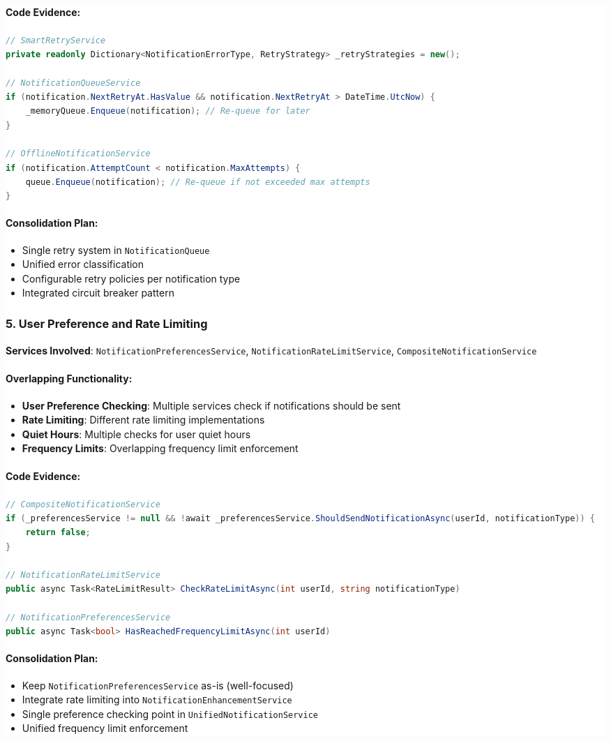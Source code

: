 #### Code Evidence:
```csharp
// SmartRetryService
private readonly Dictionary<NotificationErrorType, RetryStrategy> _retryStrategies = new();

// NotificationQueueService
if (notification.NextRetryAt.HasValue && notification.NextRetryAt > DateTime.UtcNow) {
    _memoryQueue.Enqueue(notification); // Re-queue for later
}

// OfflineNotificationService
if (notification.AttemptCount < notification.MaxAttempts) {
    queue.Enqueue(notification); // Re-queue if not exceeded max attempts
}
```

#### Consolidation Plan:
- Single retry system in `NotificationQueue`
- Unified error classification
- Configurable retry policies per notification type
- Integrated circuit breaker pattern

### 5. **User Preference and Rate Limiting**
**Services Involved**: `NotificationPreferencesService`, `NotificationRateLimitService`, `CompositeNotificationService`

#### Overlapping Functionality:
- **User Preference Checking**: Multiple services check if notifications should be sent
- **Rate Limiting**: Different rate limiting implementations
- **Quiet Hours**: Multiple checks for user quiet hours
- **Frequency Limits**: Overlapping frequency limit enforcement

#### Code Evidence:
```csharp
// CompositeNotificationService
if (_preferencesService != null && !await _preferencesService.ShouldSendNotificationAsync(userId, notificationType)) {
    return false;
}

// NotificationRateLimitService
public async Task<RateLimitResult> CheckRateLimitAsync(int userId, string notificationType)

// NotificationPreferencesService  
public async Task<bool> HasReachedFrequencyLimitAsync(int userId)
```

#### Consolidation Plan:
- Keep `NotificationPreferencesService` as-is (well-focused)
- Integrate rate limiting into `NotificationEnhancementService`
- Single preference checking point in `UnifiedNotificationService`
- Unified frequency limit enforcement
